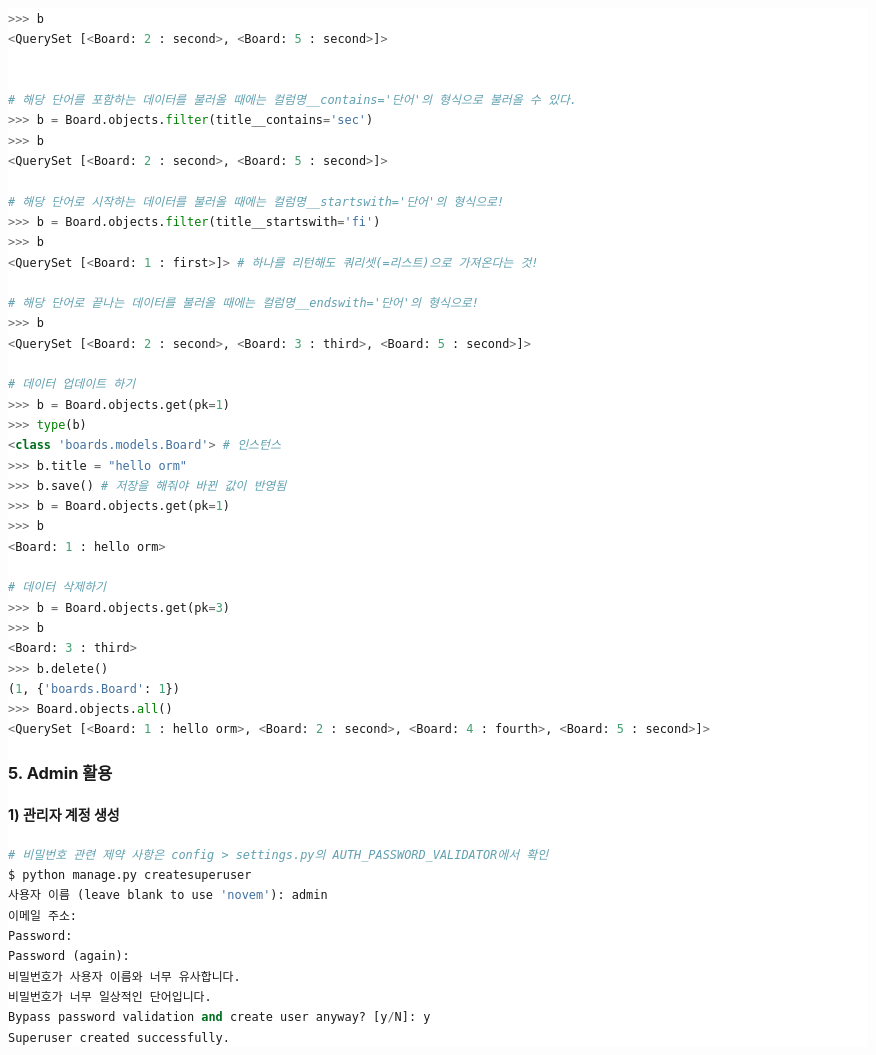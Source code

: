 ```python
>>> b
<QuerySet [<Board: 2 : second>, <Board: 5 : second>]>


# 해당 단어를 포함하는 데이터를 불러올 때에는 컬럼명__contains='단어'의 형식으로 불러올 수 있다.
>>> b = Board.objects.filter(title__contains='sec') 
>>> b
<QuerySet [<Board: 2 : second>, <Board: 5 : second>]>

# 해당 단어로 시작하는 데이터를 불러올 때에는 컬럼명__startswith='단어'의 형식으로!
>>> b = Board.objects.filter(title__startswith='fi') 
>>> b
<QuerySet [<Board: 1 : first>]> # 하나를 리턴해도 쿼리셋(=리스트)으로 가져온다는 것!

# 해당 단어로 끝나는 데이터를 불러올 때에는 컬럼명__endswith='단어'의 형식으로!
>>> b
<QuerySet [<Board: 2 : second>, <Board: 3 : third>, <Board: 5 : second>]>

# 데이터 업데이트 하기
>>> b = Board.objects.get(pk=1)
>>> type(b)
<class 'boards.models.Board'> # 인스턴스
>>> b.title = "hello orm"
>>> b.save() # 저장을 해줘야 바뀐 값이 반영됨
>>> b = Board.objects.get(pk=1)
>>> b
<Board: 1 : hello orm>
        
# 데이터 삭제하기
>>> b = Board.objects.get(pk=3)
>>> b
<Board: 3 : third>
>>> b.delete()
(1, {'boards.Board': 1})
>>> Board.objects.all()
<QuerySet [<Board: 1 : hello orm>, <Board: 2 : second>, <Board: 4 : fourth>, <Board: 5 : second>]>
```



### 5. Admin 활용

#### 1) 관리자 계정 생성

```python
# 비밀번호 관련 제약 사항은 config > settings.py의 AUTH_PASSWORD_VALIDATOR에서 확인
$ python manage.py createsuperuser
사용자 이름 (leave blank to use 'novem'): admin
이메일 주소: 
Password: 
Password (again):
비밀번호가 사용자 이름와 너무 유사합니다.
비밀번호가 너무 일상적인 단어입니다.
Bypass password validation and create user anyway? [y/N]: y
Superuser created successfully.
```
